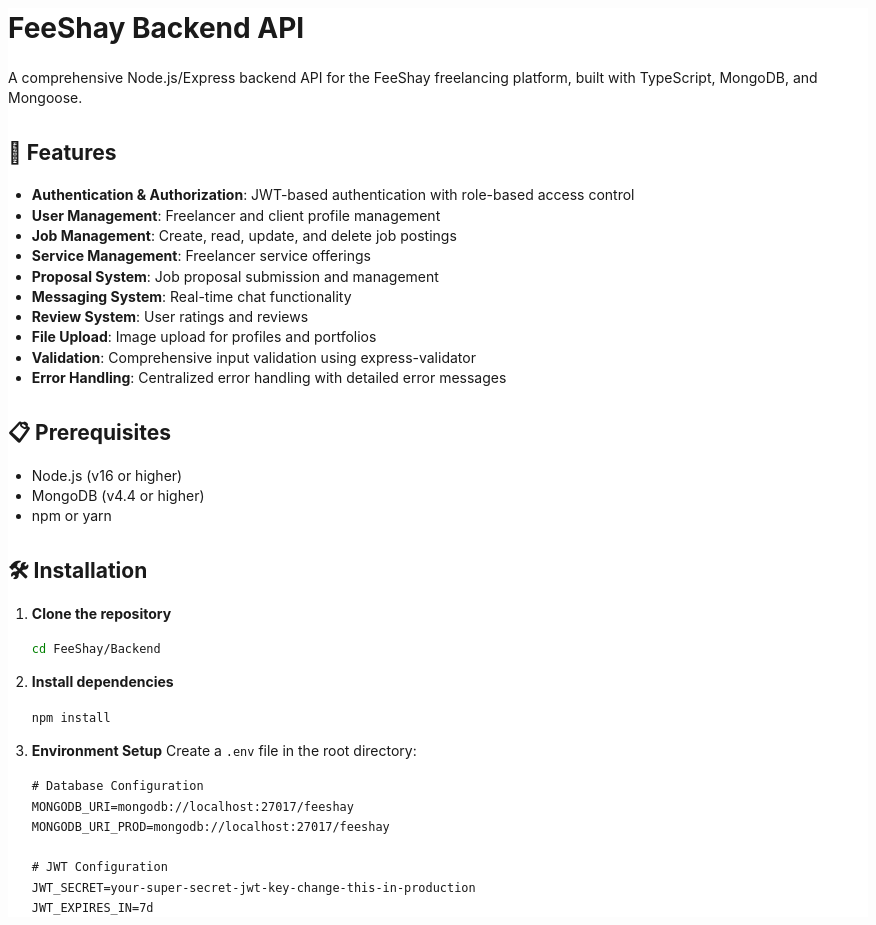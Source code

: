 # FeeShay Backend API

A comprehensive Node.js/Express backend API for the FeeShay freelancing platform, built with TypeScript, MongoDB, and Mongoose.

## 🚀 Features

-   **Authentication & Authorization**: JWT-based authentication with role-based access control
-   **User Management**: Freelancer and client profile management
-   **Job Management**: Create, read, update, and delete job postings
-   **Service Management**: Freelancer service offerings
-   **Proposal System**: Job proposal submission and management
-   **Messaging System**: Real-time chat functionality
-   **Review System**: User ratings and reviews
-   **File Upload**: Image upload for profiles and portfolios
-   **Validation**: Comprehensive input validation using express-validator
-   **Error Handling**: Centralized error handling with detailed error messages

## 📋 Prerequisites

-   Node.js (v16 or higher)
-   MongoDB (v4.4 or higher)
-   npm or yarn

## 🛠️ Installation

1. **Clone the repository**

    ```bash
    cd FeeShay/Backend
    ```

2. **Install dependencies**

    ```bash
    npm install
    ```

3. **Environment Setup** Create a `.env` file in the root directory:

    ```env
    # Database Configuration
    MONGODB_URI=mongodb://localhost:27017/feeshay
    MONGODB_URI_PROD=mongodb://localhost:27017/feeshay

    # JWT Configuration
    JWT_SECRET=your-super-secret-jwt-key-change-this-in-production
    JWT_EXPIRES_IN=7d
